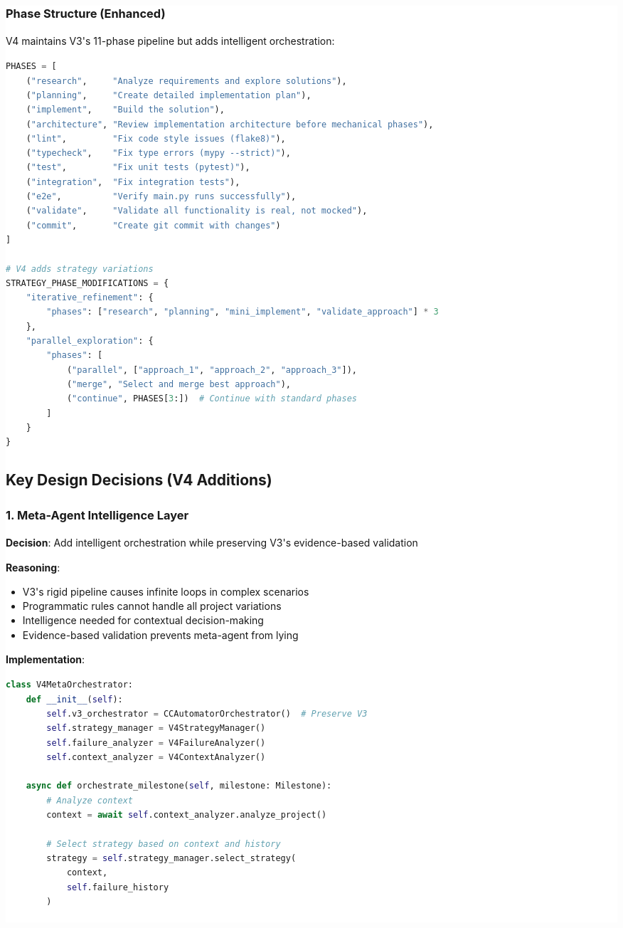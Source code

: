 ### Phase Structure (Enhanced)

V4 maintains V3's 11-phase pipeline but adds intelligent orchestration:

```python
PHASES = [
    ("research",     "Analyze requirements and explore solutions"),
    ("planning",     "Create detailed implementation plan"),
    ("implement",    "Build the solution"),
    ("architecture", "Review implementation architecture before mechanical phases"),
    ("lint",         "Fix code style issues (flake8)"),
    ("typecheck",    "Fix type errors (mypy --strict)"),
    ("test",         "Fix unit tests (pytest)"),
    ("integration",  "Fix integration tests"),
    ("e2e",          "Verify main.py runs successfully"),
    ("validate",     "Validate all functionality is real, not mocked"),
    ("commit",       "Create git commit with changes")
]

# V4 adds strategy variations
STRATEGY_PHASE_MODIFICATIONS = {
    "iterative_refinement": {
        "phases": ["research", "planning", "mini_implement", "validate_approach"] * 3
    },
    "parallel_exploration": {
        "phases": [
            ("parallel", ["approach_1", "approach_2", "approach_3"]),
            ("merge", "Select and merge best approach"),
            ("continue", PHASES[3:])  # Continue with standard phases
        ]
    }
}
```

## Key Design Decisions (V4 Additions)

### 1. Meta-Agent Intelligence Layer

**Decision**: Add intelligent orchestration while preserving V3's evidence-based validation

**Reasoning**:
- V3's rigid pipeline causes infinite loops in complex scenarios
- Programmatic rules cannot handle all project variations
- Intelligence needed for contextual decision-making
- Evidence-based validation prevents meta-agent from lying

**Implementation**:
```python
class V4MetaOrchestrator:
    def __init__(self):
        self.v3_orchestrator = CCAutomatorOrchestrator()  # Preserve V3
        self.strategy_manager = V4StrategyManager()
        self.failure_analyzer = V4FailureAnalyzer()
        self.context_analyzer = V4ContextAnalyzer()
        
    async def orchestrate_milestone(self, milestone: Milestone):
        # Analyze context
        context = await self.context_analyzer.analyze_project()
        
        # Select strategy based on context and history
        strategy = self.strategy_manager.select_strategy(
            context, 
            self.failure_history
        )
        
```